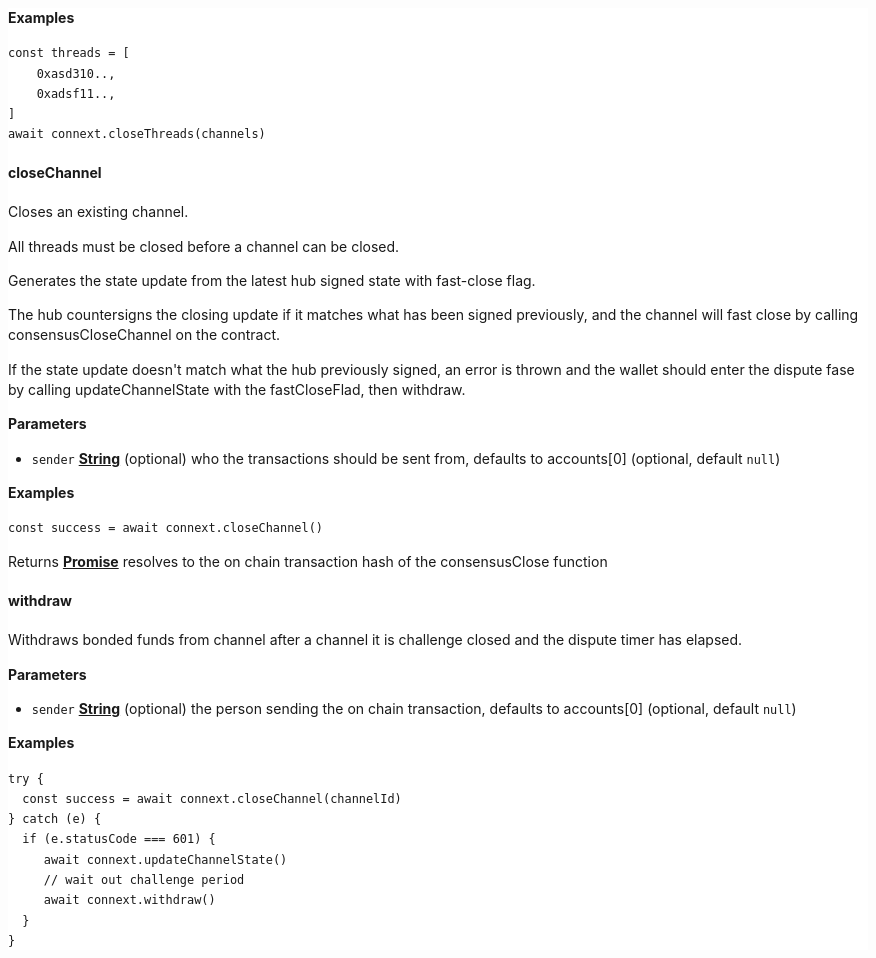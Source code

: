 **Examples**

```text
const threads = [
    0xasd310..,
    0xadsf11..,
]
await connext.closeThreads(channels)
```

#### closeChannel <a id="closechannel"></a>

Closes an existing channel.

All threads must be closed before a channel can be closed.

Generates the state update from the latest hub signed state with fast-close flag.

The hub countersigns the closing update if it matches what has been signed previously, and the channel will fast close by calling consensusCloseChannel on the contract.

If the state update doesn't match what the hub previously signed, an error is thrown and the wallet should enter the dispute fase by calling updateChannelState with the fastCloseFlad, then withdraw.

**Parameters**

* `sender` [**String**](https://developer.mozilla.org/docs/Web/JavaScript/Reference/Global_Objects/String) \(optional\) who the transactions should be sent from, defaults to accounts\[0\] \(optional, default `null`\)

**Examples**

```text
const success = await connext.closeChannel()
```

Returns [**Promise**](https://developer.mozilla.org/docs/Web/JavaScript/Reference/Global_Objects/Promise) resolves to the on chain transaction hash of the consensusClose function

#### withdraw <a id="withdraw"></a>

Withdraws bonded funds from channel after a channel it is challenge closed and the dispute timer has elapsed.

**Parameters**

* `sender` [**String**](https://developer.mozilla.org/docs/Web/JavaScript/Reference/Global_Objects/String) \(optional\) the person sending the on chain transaction, defaults to accounts\[0\] \(optional, default `null`\)

**Examples**

```text
try {
  const success = await connext.closeChannel(channelId)
} catch (e) {
  if (e.statusCode === 601) {
     await connext.updateChannelState()
     // wait out challenge period
     await connext.withdraw()
  }
}
```
